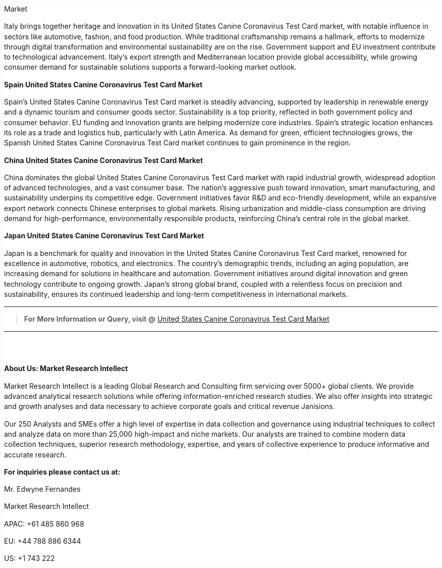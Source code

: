 Market</strong></p><p class="" data-start="3840" data-end="4422">Italy brings together heritage and innovation in its United States Canine Coronavirus Test Card market, with notable influence in sectors like automotive, fashion, and food production. While traditional craftsmanship remains a hallmark, efforts to modernize through digital transformation and environmental sustainability are on the rise. Government support and EU investment contribute to technological advancement. Italy&rsquo;s export strength and Mediterranean location provide global accessibility, while growing consumer demand for sustainable solutions supports a forward-looking market outlook.</p><p class="" data-start="4424" data-end="4975"><strong data-start="4424" data-end="4445">Spain United States Canine Coronavirus Test Card Market</strong></p><p class="" data-start="4424" data-end="4975">Spain&rsquo;s United States Canine Coronavirus Test Card market is steadily advancing, supported by leadership in renewable energy and a dynamic tourism and consumer goods sector. Sustainability is a top priority, reflected in both government policy and consumer behavior. EU funding and innovation grants are helping modernize core industries. Spain&rsquo;s strategic location enhances its role as a trade and logistics hub, particularly with Latin America. As demand for green, efficient technologies grows, the Spanish United States Canine Coronavirus Test Card market continues to gain prominence in the region.</p><p class="" data-start="4977" data-end="5589"><strong data-start="4977" data-end="4998">China United States Canine Coronavirus Test Card Market</strong></p><p class="" data-start="4977" data-end="5589">China dominates the global United States Canine Coronavirus Test Card market with rapid industrial growth, widespread adoption of advanced technologies, and a vast consumer base. The nation&rsquo;s aggressive push toward innovation, smart manufacturing, and sustainability underpins its competitive edge. Government initiatives favor R&amp;D and eco-friendly development, while an expansive export network connects Chinese enterprises to global markets. Rising urbanization and middle-class consumption are driving demand for high-performance, environmentally responsible products, reinforcing China&rsquo;s central role in the global market.</p><p class="" data-start="5591" data-end="6162"><strong data-start="5591" data-end="5612">Japan United States Canine Coronavirus Test Card Market</strong></p><p class="" data-start="5591" data-end="6162">Japan is a benchmark for quality and innovation in the United States Canine Coronavirus Test Card market, renowned for excellence in automotive, robotics, and electronics. The country&rsquo;s demographic trends, including an aging population, are increasing demand for solutions in healthcare and automation. Government initiatives around digital innovation and green technology contribute to ongoing growth. Japan&rsquo;s strong global brand, coupled with a relentless focus on precision and sustainability, ensures its continued leadership and long-term competitiveness in international markets.</p><hr /><blockquote><p><span class="font-[700]"><strong>For More Information or Query, visit&nbsp;@</strong>&nbsp;</span><span class="font-[700]"><a href="https://www.marketresearchintellect.com/product/canine-coronavirus-test-card-market/?utm_source=Linkedin&utm_medium=019" target="_blank" data-tracking-control-name="article-ssr-frontend-pulse_little-text-block" data-tracking-will-navigate="" data-test-link="">United States Canine Coronavirus Test Card Market</a></span></p></blockquote><hr /><h3>&nbsp;</h3><p><strong><span class="font-[700]">About Us: Market Research Intellect</span></strong></p><p><span class="">Market Research Intellect is a leading Global Research and Consulting firm servicing over 5000+ global clients. We provide advanced analytical research solutions while offering information-enriched research studies.&nbsp;</span>We also offer insights into strategic and growth analyses and data necessary to achieve corporate goals and critical revenue Janisions.</p><p><span class="">Our 250 Analysts and SMEs offer a high level of expertise in data collection and governance using industrial techniques to collect and analyze data on more than 25,000 high-impact and niche markets. Our analysts are trained to combine modern data collection techniques, superior research methodology, expertise, and years of collective experience to produce informative and accurate research.</span></p><p><strong>For inquiries please contact us at:</strong></p><p>Mr. Edwyne Fernandes</p><p>Market Research Intellect</p><p>APAC: +61 485 860 968</p><p>EU: +44 788 886 6344</p><p>US: +1 743 222